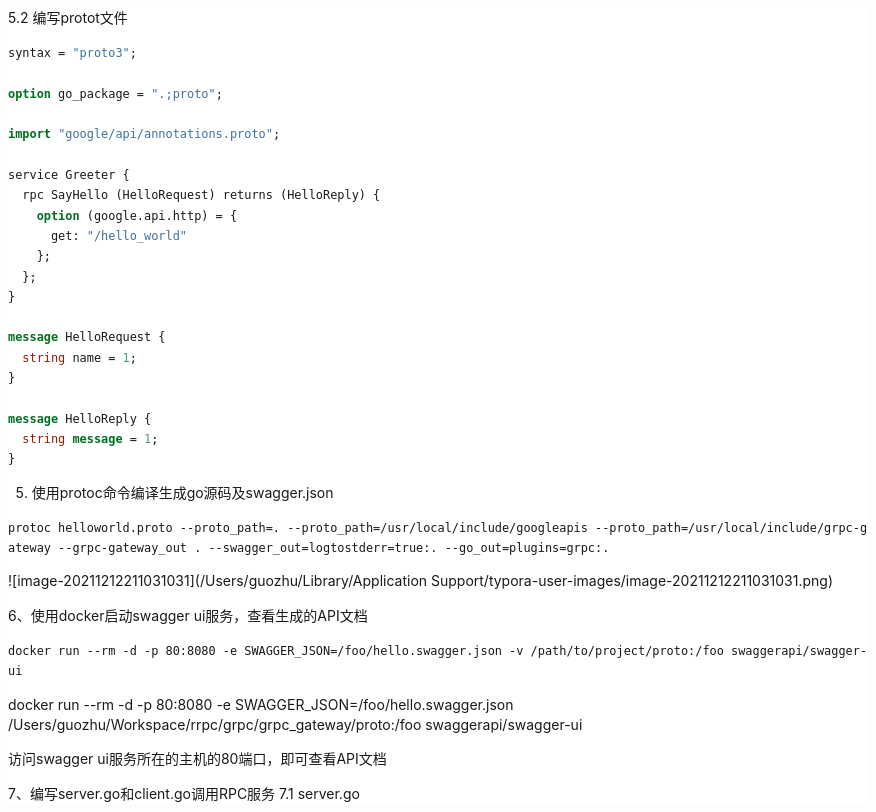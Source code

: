 5.2 编写protot文件

```protobuf
syntax = "proto3";

option go_package = ".;proto";

import "google/api/annotations.proto";

service Greeter {
  rpc SayHello (HelloRequest) returns (HelloReply) {
    option (google.api.http) = {
      get: "/hello_world"
    };
  };
}

message HelloRequest {
  string name = 1;
}

message HelloReply {
  string message = 1;
}


```



5. 使用protoc命令编译生成go源码及swagger.json

```shell
protoc helloworld.proto --proto_path=. --proto_path=/usr/local/include/googleapis --proto_path=/usr/local/include/grpc-gateway --grpc-gateway_out . --swagger_out=logtostderr=true:. --go_out=plugins=grpc:.
```

![image-20211212211031031](/Users/guozhu/Library/Application Support/typora-user-images/image-20211212211031031.png)

6、使用docker启动swagger ui服务，查看生成的API文档

```shell
docker run --rm -d -p 80:8080 -e SWAGGER_JSON=/foo/hello.swagger.json -v /path/to/project/proto:/foo swaggerapi/swagger-ui
```

docker run --rm -d -p 80:8080 -e SWAGGER_JSON=/foo/hello.swagger.json /Users/guozhu/Workspace/rrpc/grpc/grpc_gateway/proto:/foo swaggerapi/swagger-ui

访问swagger ui服务所在的主机的80端口，即可查看API文档





7、编写server.go和client.go调用RPC服务
7.1 server.go
